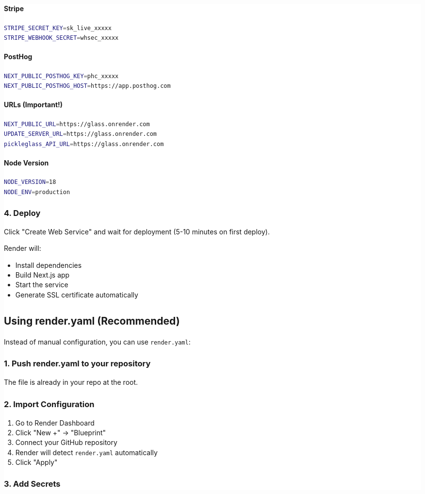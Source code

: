 #### Stripe
```bash
STRIPE_SECRET_KEY=sk_live_xxxxx
STRIPE_WEBHOOK_SECRET=whsec_xxxxx
```

#### PostHog
```bash
NEXT_PUBLIC_POSTHOG_KEY=phc_xxxxx
NEXT_PUBLIC_POSTHOG_HOST=https://app.posthog.com
```

#### URLs (Important!)
```bash
NEXT_PUBLIC_URL=https://glass.onrender.com
UPDATE_SERVER_URL=https://glass.onrender.com
pickleglass_API_URL=https://glass.onrender.com
```

#### Node Version
```bash
NODE_VERSION=18
NODE_ENV=production
```

### 4. Deploy

Click "Create Web Service" and wait for deployment (5-10 minutes on first deploy).

Render will:
- Install dependencies
- Build Next.js app
- Start the service
- Generate SSL certificate automatically

## Using render.yaml (Recommended)

Instead of manual configuration, you can use `render.yaml`:

### 1. Push render.yaml to your repository

The file is already in your repo at the root.

### 2. Import Configuration

1. Go to Render Dashboard
2. Click "New +" → "Blueprint"
3. Connect your GitHub repository
4. Render will detect `render.yaml` automatically
5. Click "Apply"

### 3. Add Secrets
